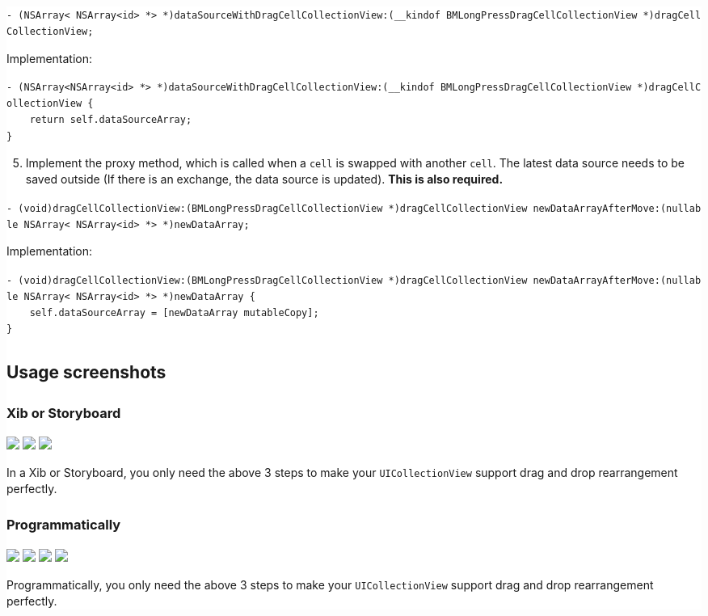 ```
- (NSArray< NSArray<id> *> *)dataSourceWithDragCellCollectionView:(__kindof BMLongPressDragCellCollectionView *)dragCellCollectionView;
```

Implementation:

```
- (NSArray<NSArray<id> *> *)dataSourceWithDragCellCollectionView:(__kindof BMLongPressDragCellCollectionView *)dragCellCollectionView {
    return self.dataSourceArray;
}
```

5. Implement the proxy method, which is called when a `cell` is swapped with another `cell`. The latest data source needs to be saved outside (If there is an exchange, the data source is updated). **This is also required.**

```
- (void)dragCellCollectionView:(BMLongPressDragCellCollectionView *)dragCellCollectionView newDataArrayAfterMove:(nullable NSArray< NSArray<id> *> *)newDataArray;
```

Implementation:

```
- (void)dragCellCollectionView:(BMLongPressDragCellCollectionView *)dragCellCollectionView newDataArrayAfterMove:(nullable NSArray< NSArray<id> *> *)newDataArray {
    self.dataSourceArray = [newDataArray mutableCopy];
}
```

## Usage screenshots

### Xib or Storyboard
<img  width="80%" src="https://user-images.githubusercontent.com/12118567/104813292-421a3900-5843-11eb-9bd9-13a46ebcf015.png"/>
<img  width="80%" src="https://user-images.githubusercontent.com/12118567/104813294-447c9300-5843-11eb-9b31-29046218b913.png"/>
<img  width="80%" src="https://user-images.githubusercontent.com/12118567/104813295-45adc000-5843-11eb-8fa3-b8300a0ae03a.png"/>

In a Xib or Storyboard, you only need the above 3 steps to make your `UICollectionView` support drag and drop rearrangement perfectly.


### Programmatically

<img  width="80%" src="https://user-images.githubusercontent.com/12118567/104813262-0d0de680-5843-11eb-97d2-145527ffa90b.png"/>
<img  width="80%" src="https://user-images.githubusercontent.com/12118567/104813264-0f704080-5843-11eb-80c2-3e7a5e59bf65.png"/>
<img  width="80%" src="https://user-images.githubusercontent.com/12118567/104813266-113a0400-5843-11eb-9df7-4fb3ad14c752.png"/>
<img  width="22%" src="https://user-images.githubusercontent.com/12118567/89103546-28c43280-d445-11ea-95ab-d599a0e5b41e.gif"/>

Programmatically, you only need the above 3 steps to make your `UICollectionView` support drag and drop rearrangement perfectly.
